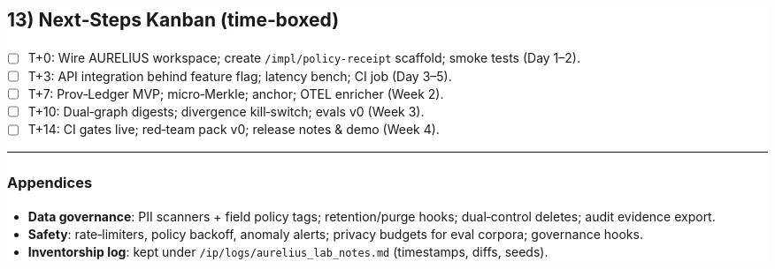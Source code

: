
## 13) Next‑Steps Kanban (time‑boxed)

- [ ] T+0: Wire AURELIUS workspace; create `/impl/policy-receipt` scaffold; smoke tests (Day 1–2).
- [ ] T+3: API integration behind feature flag; latency bench; CI job (Day 3–5).
- [ ] T+7: Prov‑Ledger MVP; micro‑Merkle; anchor; OTEL enricher (Week 2).
- [ ] T+10: Dual‑graph digests; divergence kill‑switch; evals v0 (Week 3).
- [ ] T+14: CI gates live; red‑team pack v0; release notes & demo (Week 4).

---

### Appendices

- **Data governance**: PII scanners + field policy tags; retention/purge hooks; dual‑control deletes; audit evidence export.
- **Safety**: rate‑limiters, policy backoff, anomaly alerts; privacy budgets for eval corpora; governance hooks.
- **Inventorship log**: kept under `/ip/logs/aurelius_lab_notes.md` (timestamps, diffs, seeds).

